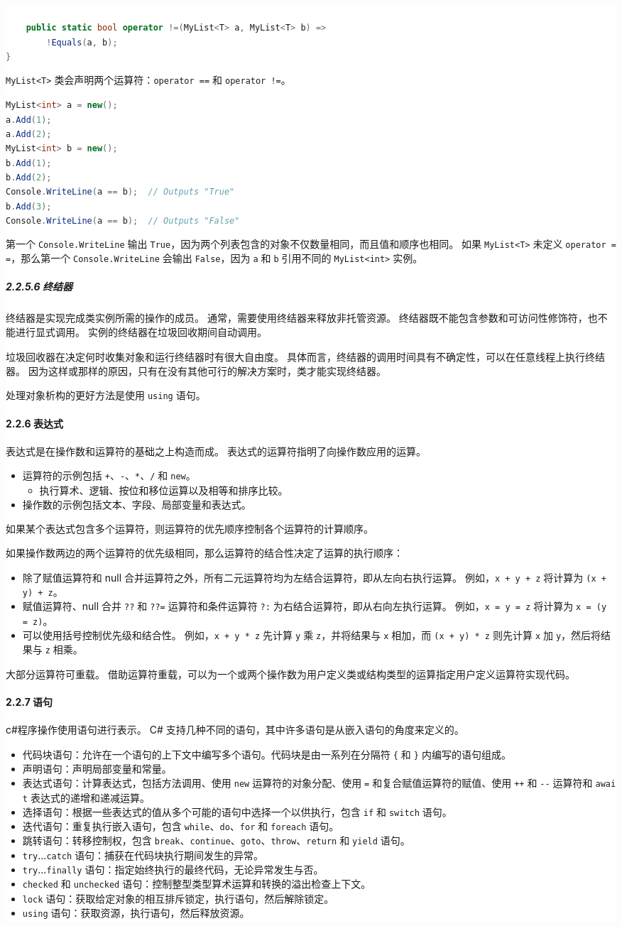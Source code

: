 ```c#

    public static bool operator !=(MyList<T> a, MyList<T> b) =>
        !Equals(a, b);
}
```

`MyList<T>` 类会声明两个运算符：`operator ==` 和 `operator !=`。

```c#
MyList<int> a = new();
a.Add(1);
a.Add(2);
MyList<int> b = new();
b.Add(1);
b.Add(2);
Console.WriteLine(a == b);  // Outputs "True"
b.Add(3);
Console.WriteLine(a == b);  // Outputs "False"
```

第一个 `Console.WriteLine` 输出 `True`，因为两个列表包含的对象不仅数量相同，而且值和顺序也相同。 如果 `MyList<T>` 未定义 `operator ==`，那么第一个 `Console.WriteLine` 会输出 `False`，因为 `a` 和 `b` 引用不同的 `MyList<int>` 实例。

##### 2.2.5.6 终结器

终结器是实现完成类实例所需的操作的成员。 通常，需要使用终结器来释放非托管资源。 终结器既不能包含参数和可访问性修饰符，也不能进行显式调用。 实例的终结器在垃圾回收期间自动调用。

垃圾回收器在决定何时收集对象和运行终结器时有很大自由度。 具体而言，终结器的调用时间具有不确定性，可以在任意线程上执行终结器。 因为这样或那样的原因，只有在没有其他可行的解决方案时，类才能实现终结器。

处理对象析构的更好方法是使用 `using` 语句。

#### 2.2.6 表达式

表达式是在操作数和运算符的基础之上构造而成。 表达式的运算符指明了向操作数应用的运算。

- 运算符的示例包括 `+`、`-`、`*`、`/` 和 `new`。
  - 执行算术、逻辑、按位和移位运算以及相等和排序比较。
- 操作数的示例包括文本、字段、局部变量和表达式。

如果某个表达式包含多个运算符，则运算符的优先顺序控制各个运算符的计算顺序。

如果操作数两边的两个运算符的优先级相同，那么运算符的结合性决定了运算的执行顺序：

- 除了赋值运算符和 null 合并运算符之外，所有二元运算符均为左结合运算符，即从左向右执行运算。 例如，`x + y + z` 将计算为 `(x + y) + z`。
- 赋值运算符、null 合并 `??` 和 `??=` 运算符和条件运算符 `?:` 为右结合运算符，即从右向左执行运算。 例如，`x = y = z` 将计算为 `x = (y = z)`。
- 可以使用括号控制优先级和结合性。 例如，`x + y * z` 先计算 `y` 乘 `z`，并将结果与 `x` 相加，而 `(x + y) * z` 则先计算 `x` 加 `y`，然后将结果与 `z` 相乘。

大部分运算符可重载。 借助运算符重载，可以为一个或两个操作数为用户定义类或结构类型的运算指定用户定义运算符实现代码。

#### 2.2.7 语句

c#程序操作使用语句进行表示。 C# 支持几种不同的语句，其中许多语句是从嵌入语句的角度来定义的。

- 代码块语句：允许在一个语句的上下文中编写多个语句。代码块是由一系列在分隔符 `{` 和 `}` 内编写的语句组成。
- 声明语句：声明局部变量和常量。
- 表达式语句：计算表达式，包括方法调用、使用 `new` 运算符的对象分配、使用 `=` 和复合赋值运算符的赋值、使用 `++` 和 `--` 运算符和 `await` 表达式的递增和递减运算。
- 选择语句：根据一些表达式的值从多个可能的语句中选择一个以供执行，包含 `if` 和 `switch` 语句。
- 迭代语句：重复执行嵌入语句，包含 `while`、`do`、`for` 和 `foreach` 语句。
- 跳转语句：转移控制权，包含 `break`、`continue`、`goto`、`throw`、`return` 和 `yield` 语句。
- `try`...`catch` 语句：捕获在代码块执行期间发生的异常。
- `try`...`finally` 语句：指定始终执行的最终代码，无论异常发生与否。
- `checked` 和 `unchecked` 语句：控制整型类型算术运算和转换的溢出检查上下文。
- `lock` 语句：获取给定对象的相互排斥锁定，执行语句，然后解除锁定。
- `using` 语句：获取资源，执行语句，然后释放资源。
